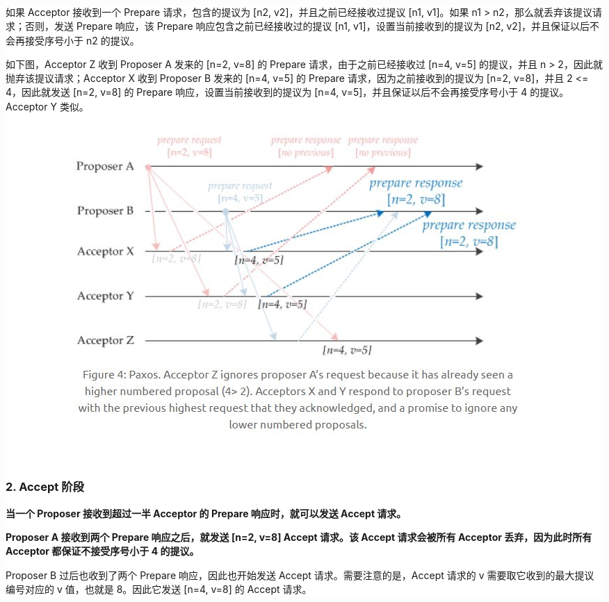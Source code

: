 
如果 Acceptor 接收到一个 Prepare 请求，包含的提议为 [n2, v2]，并且之前已经接收过提议 [n1, v1]。如果 n1 > n2，那么就丢弃该提议请求；否则，发送 Prepare 响应，该 Prepare 响应包含之前已经接收过的提议 [n1, v1]，设置当前接收到的提议为 [n2, v2]，并且保证以后不会再接受序号小于 n2 的提议。

如下图，Acceptor Z 收到 Proposer A 发来的 [n=2, v=8] 的 Prepare 请求，由于之前已经接收过 [n=4, v=5] 的提议，并且 n > 2，因此就抛弃该提议请求；Acceptor X 收到 Proposer B 发来的 [n=4, v=5] 的 Prepare 请求，因为之前接收到的提议为 [n=2, v=8]，并且 2 <= 4，因此就发送 [n=2, v=8] 的 Prepare 响应，设置当前接收到的提议为 [n=4, v=5]，并且保证以后不会再接受序号小于 4 的提议。Acceptor Y 类似。

<div align="center"> <img src="pics/2bcc58ad-bf7f-485c-89b5-e7cafc211ce2.jpg"/> </div><br>

### 2. Accept 阶段

**当一个 Proposer 接收到超过一半 Acceptor 的 Prepare 响应时，就可以发送 Accept 请求。**

**Proposer A 接收到两个 Prepare 响应之后，就发送 [n=2, v=8] Accept 请求。该 Accept 请求会被所有 Acceptor 丢弃，因为此时所有 Acceptor 都保证不接受序号小于 4 的提议。**

Proposer B 过后也收到了两个 Prepare 响应，因此也开始发送 Accept 请求。需要注意的是，Accept 请求的 v 需要取它收到的最大提议编号对应的 v 值，也就是 8。因此它发送 [n=4, v=8] 的 Accept 请求。
